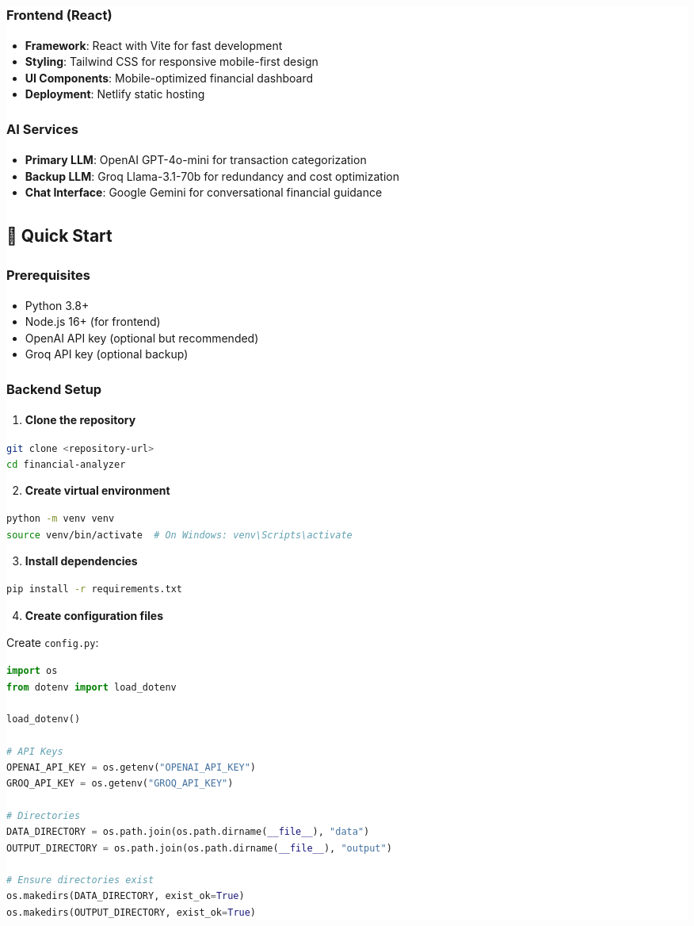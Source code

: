 ### Frontend (React)
- **Framework**: React with Vite for fast development
- **Styling**: Tailwind CSS for responsive mobile-first design
- **UI Components**: Mobile-optimized financial dashboard
- **Deployment**: Netlify static hosting

### AI Services
- **Primary LLM**: OpenAI GPT-4o-mini for transaction categorization
- **Backup LLM**: Groq Llama-3.1-70b for redundancy and cost optimization
- **Chat Interface**: Google Gemini for conversational financial guidance

## 🚀 Quick Start

### Prerequisites
- Python 3.8+
- Node.js 16+ (for frontend)
- OpenAI API key (optional but recommended)
- Groq API key (optional backup)

### Backend Setup

1. **Clone the repository**
```bash
git clone <repository-url>
cd financial-analyzer
```

2. **Create virtual environment**
```bash
python -m venv venv
source venv/bin/activate  # On Windows: venv\Scripts\activate
```

3. **Install dependencies**
```bash
pip install -r requirements.txt
```

4. **Create configuration files**

Create `config.py`:
```python
import os
from dotenv import load_dotenv

load_dotenv()

# API Keys
OPENAI_API_KEY = os.getenv("OPENAI_API_KEY")
GROQ_API_KEY = os.getenv("GROQ_API_KEY")

# Directories
DATA_DIRECTORY = os.path.join(os.path.dirname(__file__), "data")
OUTPUT_DIRECTORY = os.path.join(os.path.dirname(__file__), "output")

# Ensure directories exist
os.makedirs(DATA_DIRECTORY, exist_ok=True)
os.makedirs(OUTPUT_DIRECTORY, exist_ok=True)
```
